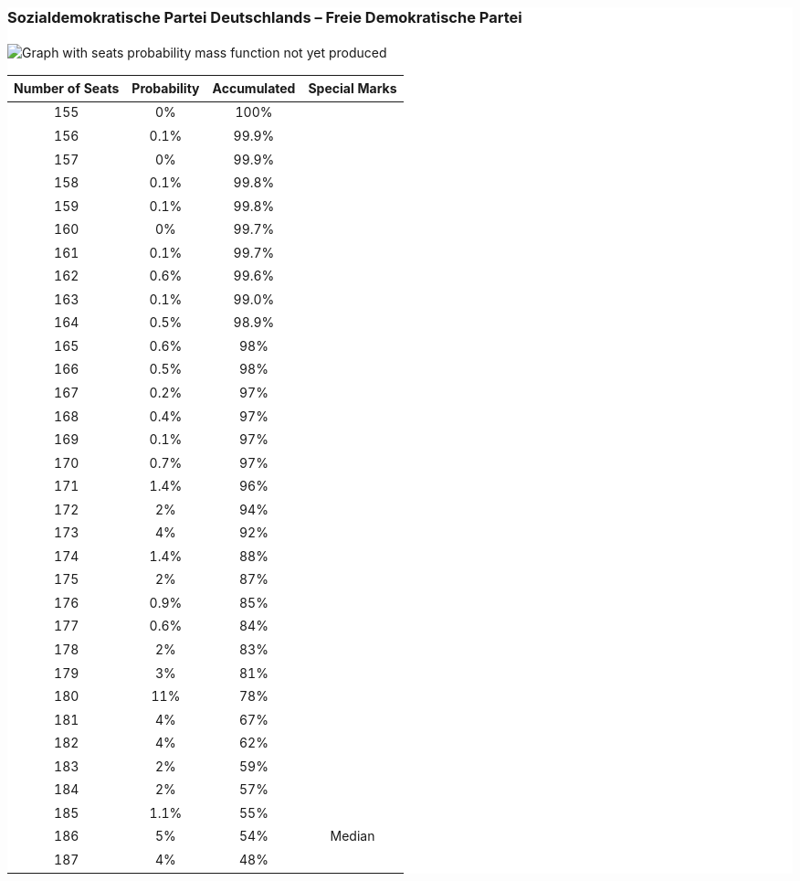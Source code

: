 ### Sozialdemokratische Partei Deutschlands – Freie Demokratische Partei

![Graph with seats probability mass function not yet produced](2018-09-26-GMS-coalitions-seats-pmf-spd–fdp.png "Seats Probability Mass Function")

| Number of Seats | Probability | Accumulated | Special Marks |
|:---------------:|:-----------:|:-----------:|:-------------:|
| 155 | 0% | 100% |  |
| 156 | 0.1% | 99.9% |  |
| 157 | 0% | 99.9% |  |
| 158 | 0.1% | 99.8% |  |
| 159 | 0.1% | 99.8% |  |
| 160 | 0% | 99.7% |  |
| 161 | 0.1% | 99.7% |  |
| 162 | 0.6% | 99.6% |  |
| 163 | 0.1% | 99.0% |  |
| 164 | 0.5% | 98.9% |  |
| 165 | 0.6% | 98% |  |
| 166 | 0.5% | 98% |  |
| 167 | 0.2% | 97% |  |
| 168 | 0.4% | 97% |  |
| 169 | 0.1% | 97% |  |
| 170 | 0.7% | 97% |  |
| 171 | 1.4% | 96% |  |
| 172 | 2% | 94% |  |
| 173 | 4% | 92% |  |
| 174 | 1.4% | 88% |  |
| 175 | 2% | 87% |  |
| 176 | 0.9% | 85% |  |
| 177 | 0.6% | 84% |  |
| 178 | 2% | 83% |  |
| 179 | 3% | 81% |  |
| 180 | 11% | 78% |  |
| 181 | 4% | 67% |  |
| 182 | 4% | 62% |  |
| 183 | 2% | 59% |  |
| 184 | 2% | 57% |  |
| 185 | 1.1% | 55% |  |
| 186 | 5% | 54% | Median |
| 187 | 4% | 48% |  |